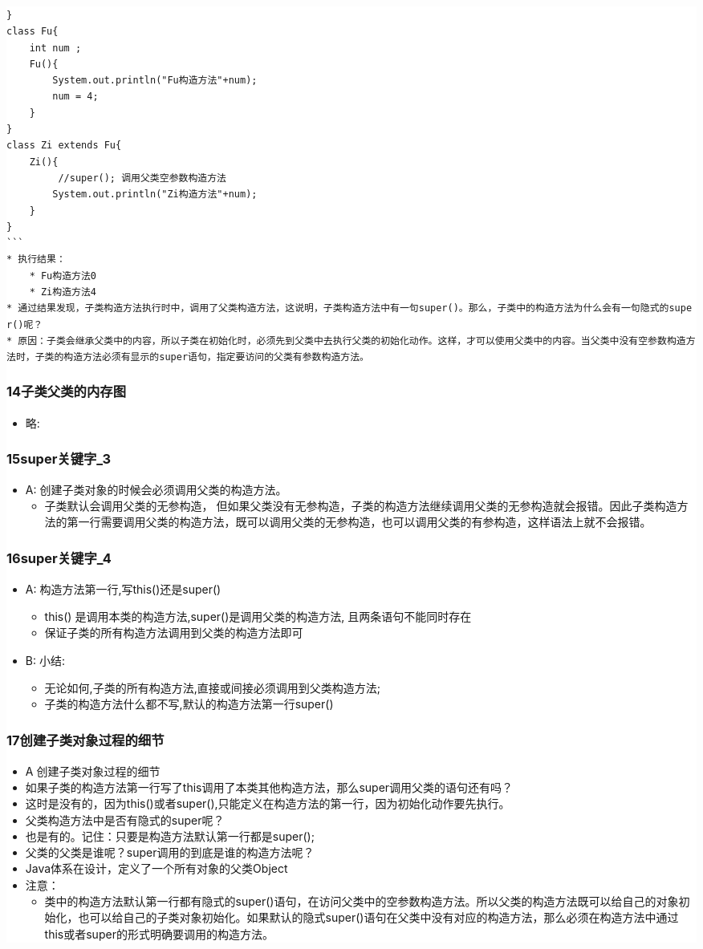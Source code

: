 	}
	class Fu{
		int num ;
		Fu(){
			System.out.println("Fu构造方法"+num);
			num = 4;
		}
	}
	class Zi extends Fu{
		Zi(){
	         //super(); 调用父类空参数构造方法
			System.out.println("Zi构造方法"+num);
		}
	}
	```
	* 执行结果：
		* Fu构造方法0
		* Zi构造方法4
	* 通过结果发现，子类构造方法执行时中，调用了父类构造方法，这说明，子类构造方法中有一句super()。那么，子类中的构造方法为什么会有一句隐式的super()呢？
	* 原因：子类会继承父类中的内容，所以子类在初始化时，必须先到父类中去执行父类的初始化动作。这样，才可以使用父类中的内容。当父类中没有空参数构造方法时，子类的构造方法必须有显示的super语句，指定要访问的父类有参数构造方法。

	 
### 14子类父类的内存图
* 略: 



### 15super关键字_3
* A: 创建子类对象的时候会必须调用父类的构造方法。
	* 子类默认会调用父类的无参构造， 但如果父类没有无参构造，子类的构造方法继续调用父类的无参构造就会报错。因此子类构造方法的第一行需要调用父类的构造方法，既可以调用父类的无参构造，也可以调用父类的有参构造，这样语法上就不会报错。
		


### 16super关键字_4
* A: 构造方法第一行,写this()还是super()
	*  this() 是调用本类的构造方法,super()是调用父类的构造方法, 且两条语句不能同时存在
	*  保证子类的所有构造方法调用到父类的构造方法即可

* B: 小结:
	* 无论如何,子类的所有构造方法,直接或间接必须调用到父类构造方法;
	* 子类的构造方法什么都不写,默认的构造方法第一行super()

		
### 17创建子类对象过程的细节
* A 创建子类对象过程的细节
* 如果子类的构造方法第一行写了this调用了本类其他构造方法，那么super调用父类的语句还有吗？
* 这时是没有的，因为this()或者super(),只能定义在构造方法的第一行，因为初始化动作要先执行。
* 父类构造方法中是否有隐式的super呢？
* 也是有的。记住：只要是构造方法默认第一行都是super();
* 父类的父类是谁呢？super调用的到底是谁的构造方法呢？
* Java体系在设计，定义了一个所有对象的父类Object
* 注意：
	* 类中的构造方法默认第一行都有隐式的super()语句，在访问父类中的空参数构造方法。所以父类的构造方法既可以给自己的对象初始化，也可以给自己的子类对象初始化。如果默认的隐式super()语句在父类中没有对应的构造方法，那么必须在构造方法中通过this或者super的形式明确要调用的构造方法。
